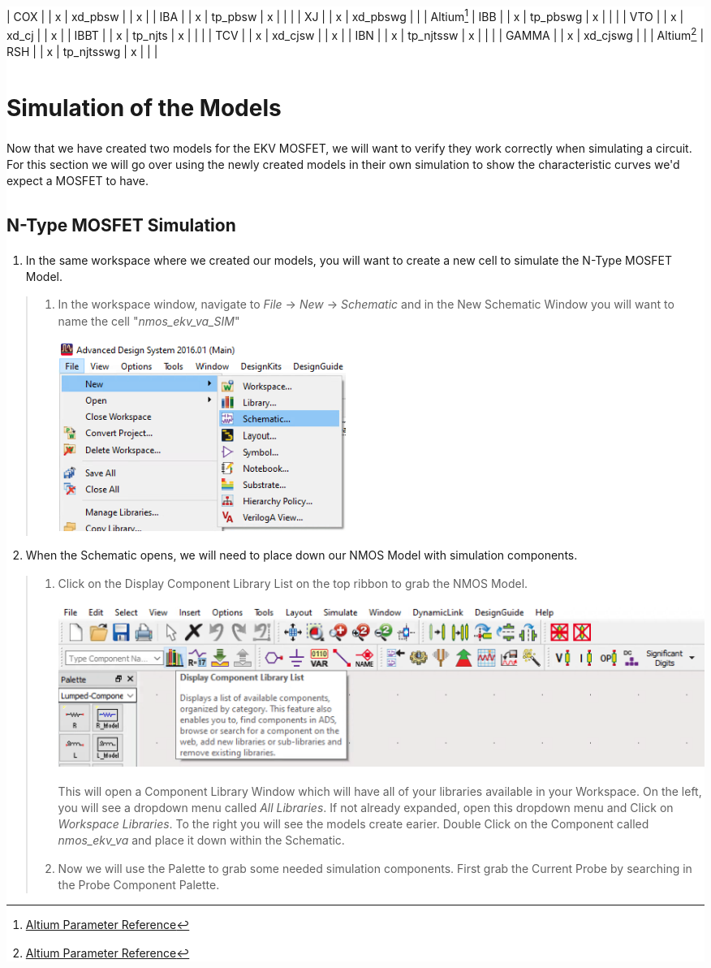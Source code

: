 |	COX	|		|	x	|	xd_pbsw	|		|	x	|		|	IBA	|		|	x	|	tp_pbsw	|	x	|		|		|
|	XJ	|		|	x	|	xd_pbswg	|		|		|	Altium[^4]	|	IBB	|		|	x	|	tp_pbswg	|	x	|		|		|
|	VTO	|		|	x	|	xd_cj	|		|	x	|		|	IBBT	|		|	x	|	tp_njts	|	x	|		|		|
|	TCV	|		|	x	|	xd_cjsw	|		|	x	|		|	IBN	|		|	x	|	tp_njtssw	|	x	|		|		|
|	GAMMA	|		|	x	|	xd_cjswg	|		|		|	Altium[^4]	|	RSH	|		|	x	|	tp_njtsswg	|	x	|		|		|

# Simulation of the Models
Now that we have created two models for the EKV MOSFET, we will want to verify they work correctly when simulating a circuit. For this section we will go over using the newly created models in their own simulation to show the characteristic curves we'd expect a MOSFET to have.

## N-Type MOSFET Simulation
1. In the same workspace where we created our models, you will want to create a new cell to simulate the N-Type MOSFET Model.
> 1. In the workspace window, navigate to *File* -> *New* -> *Schematic* and in the New Schematic Window you will want to name the cell "*nmos_ekv_va_SIM*"
>
>    ![New Schematic](Images/New_Schematic.png) 

2. When the Schematic opens, we will need to place down our NMOS Model with simulation components.
> 1. Click on the Display Component Library List on the top ribbon to grab the NMOS Model.
>
>    ![Display Component Library List](Images/Display_Component_Library_List.png)
>
>    This will open a Component Library Window which will have all of your libraries available in your Workspace. On the left, you will see a dropdown menu called *All Libraries*. If not already expanded, open this dropdown menu and Click on *Workspace Libraries*.
>    To the right you will see the models create earier. Double Click on the Component called *nmos_ekv_va* and place it down within the Schematic.
>
> 2. Now we will use the Palette to grab some needed simulation components. First grab the Current Probe by searching in the Probe Component Palette.
>

[^1]: [EFPL CMOS 0.5um Parameter Set](https://www.epfl.ch/labs/iclab/ekv/verilog-a/0_5um_cmos_par/)
[^2]: [GitHub FOSS EKVv2.6](https://github.com/ekv26/model)
[^3]: [EFPL EKV Examples](https://www.epfl.ch/labs/iclab/ekv/verilog-a/)
[^4]: [Altium Parameter Reference](https://techdocs.altium.com/display/AMSE/Metal+Oxide+Semiconductor+Field-Effect+Transistor+(MOSFET)+Model)
[^5]: [GMIN parameter](https://web.eece.maine.edu/~hummels/classes/ece342/docs/simetrix_simulatorreference.pdf)